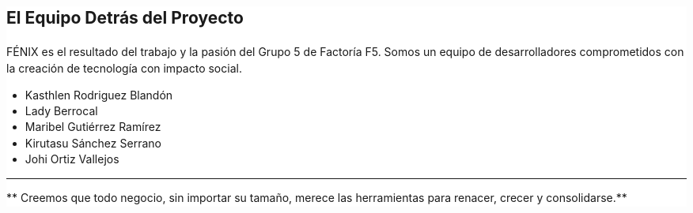 ## El Equipo Detrás del Proyecto

FÉNIX es el resultado del trabajo y la pasión del Grupo 5 de Factoría F5. Somos un equipo de desarrolladores comprometidos con la creación de tecnología con impacto social.

* Kasthlen Rodriguez Blandón
* Lady Berrocal
* Maribel Gutiérrez Ramírez
* Kirutasu Sánchez Serrano
* Johi Ortiz Vallejos

---

**  Creemos que todo negocio, sin importar su tamaño, merece las herramientas para renacer, crecer y consolidarse.**
</div>
